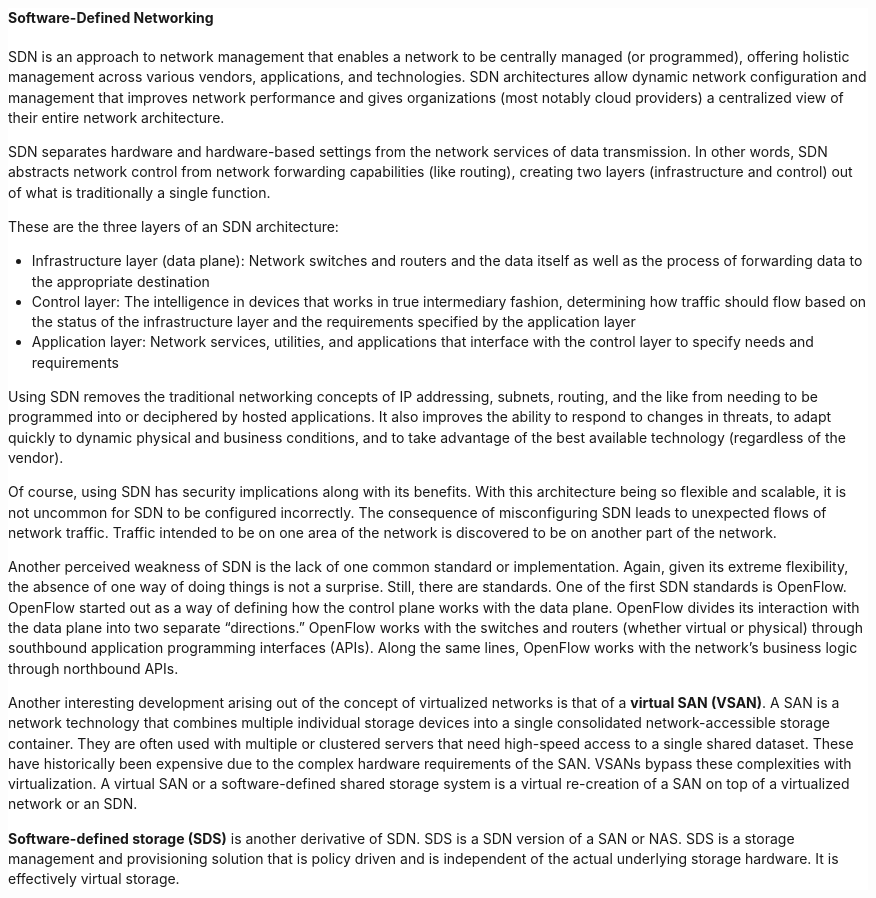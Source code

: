 #### Software-Defined Networking

SDN is an approach to network management that enables a network to be centrally managed (or programmed), offering holistic management across various vendors, applications, and technologies.
SDN architectures allow dynamic network configuration and management that improves network performance and gives organizations (most notably cloud providers) a centralized view of their entire network architecture.

SDN separates hardware and hardware-based settings from the network services of data transmission.
In other words, SDN abstracts network control from network forwarding capabilities (like routing), creating two layers (infrastructure and control) out of what is traditionally a single function.

These are the three layers of an SDN architecture:
* Infrastructure layer (data plane): Network switches and routers and the data itself as well as the process of forwarding data to the appropriate destination
* Control layer: The intelligence in devices that works in true intermediary fashion, determining how traffic should flow based on the status of the infrastructure layer and the requirements specified by the application layer
* Application layer: Network services, utilities, and applications that interface with the control layer to specify needs and requirements

Using SDN removes the traditional networking concepts of IP addressing, subnets, routing, and the like from needing to be programmed into or deciphered by hosted applications.
It also improves the ability to respond to changes in threats, to adapt quickly to dynamic physical and business conditions, and to take advantage of the best available technology (regardless of the vendor).

Of course, using SDN has security implications along with its benefits. With this architecture being so flexible and scalable, it is not uncommon for SDN to be configured incorrectly. The consequence of misconfiguring SDN leads to unexpected flows of network traffic.
Traffic intended to be on one area of the network is discovered to be on another part of the network.

Another perceived weakness of SDN is the lack of one common standard or implementation. Again, given its extreme flexibility, the absence of one way of doing things is not a surprise. Still, there are standards. One of the first SDN standards is OpenFlow.
OpenFlow started out as a way of defining how the control plane works with the data plane. OpenFlow divides its interaction with the data plane into two separate “directions.”
OpenFlow works with the switches and routers (whether virtual or physical) through southbound application programming interfaces (APIs). Along the same lines, OpenFlow works with the network’s business logic through northbound APIs.

Another interesting development arising out of the concept of virtualized networks is that of a **virtual SAN (VSAN)**. A SAN is a network technology that combines multiple individual storage devices into a single consolidated network-accessible storage container.
They are often used with multiple or clustered servers that need high-speed access to a single shared dataset. These have historically been expensive due to the complex hardware requirements of the SAN.
VSANs bypass these complexities with virtualization. A virtual SAN or a software-defined shared storage system is a virtual re-creation of a SAN on top of a virtualized network or an SDN.

**Software-defined storage (SDS)** is another derivative of SDN. SDS is a SDN version of a SAN or NAS.
SDS is a storage management and provisioning solution that is policy driven and is independent of the actual underlying storage hardware. It is effectively virtual storage.
